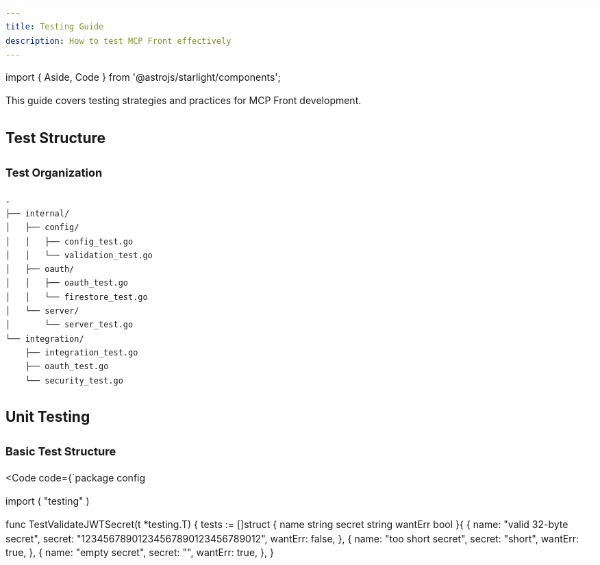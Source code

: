 ```yaml
---
title: Testing Guide
description: How to test MCP Front effectively
---
```


import { Aside, Code } from '@astrojs/starlight/components';

This guide covers testing strategies and practices for MCP Front development.

## Test Structure

### Test Organization

```
.
├── internal/
│   ├── config/
│   │   ├── config_test.go
│   │   └── validation_test.go
│   ├── oauth/
│   │   ├── oauth_test.go
│   │   └── firestore_test.go
│   └── server/
│       └── server_test.go
└── integration/
    ├── integration_test.go
    ├── oauth_test.go
    └── security_test.go
```

## Unit Testing

### Basic Test Structure

<Code code={`package config

import (
    "testing"
)

func TestValidateJWTSecret(t *testing.T) {
    tests := []struct {
        name    string
        secret  string
        wantErr bool
    }{
        {
            name:    "valid 32-byte secret",
            secret:  "12345678901234567890123456789012",
            wantErr: false,
        },
        {
            name:    "too short secret",
            secret:  "short",
            wantErr: true,
        },
        {
            name:    "empty secret",
            secret:  "",
            wantErr: true,
        },
    }
    